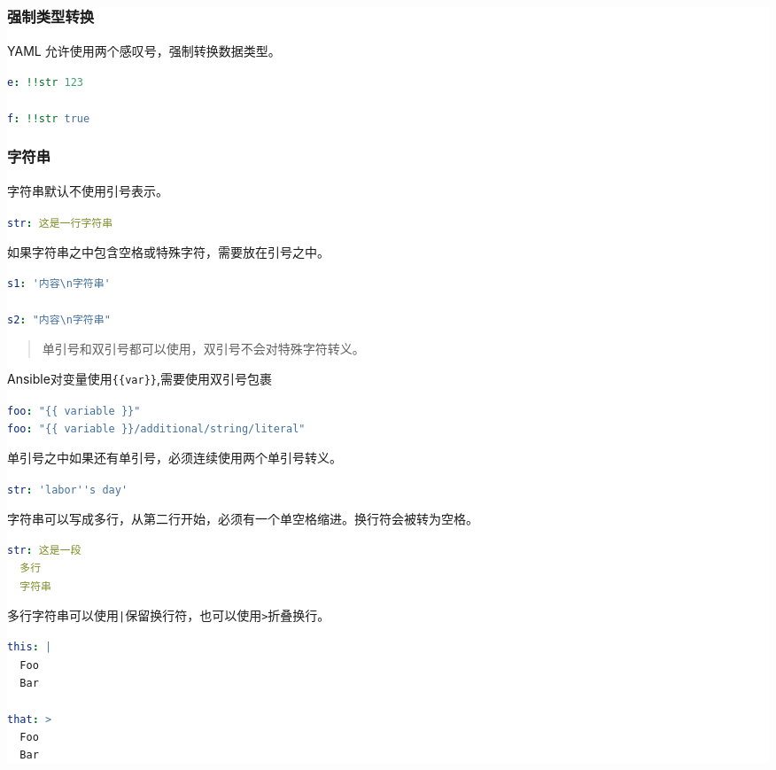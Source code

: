 

### 强制类型转换

YAML 允许使用两个感叹号，强制转换数据类型。

```yaml
e: !!str 123

f: !!str true
```

 

### 字符串

字符串默认不使用引号表示。

```yaml
str: 这是一行字符串
```



如果字符串之中包含空格或特殊字符，需要放在引号之中。

```yaml
s1: '内容\n字符串'

s2: "内容\n字符串"
```

> 单引号和双引号都可以使用，双引号不会对特殊字符转义。

 

Ansible对变量使用`{{var}}`,需要使用双引号包裹

```yaml
foo: "{{ variable }}"
foo: "{{ variable }}/additional/string/literal"
```

 

单引号之中如果还有单引号，必须连续使用两个单引号转义。

```yaml
str: 'labor''s day' 
```



字符串可以写成多行，从第二行开始，必须有一个单空格缩进。换行符会被转为空格。

```yaml
str: 这是一段
  多行
  字符串
```

 

多行字符串可以使用`|`保留换行符，也可以使用`>`折叠换行。

```yaml
this: |
  Foo
  Bar

that: >
  Foo
  Bar
```
